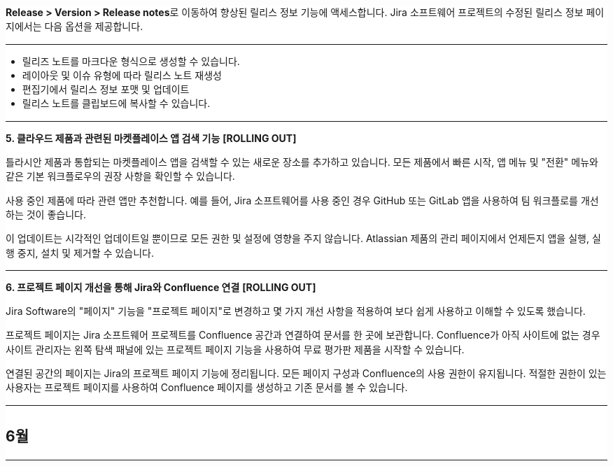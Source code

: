 

**Release > Version > Release notes**로 이동하여 향상된 릴리스 정보 기능에 액세스합니다. Jira 소프트웨어 프로젝트의 수정된 릴리스 정보 페이지에서는 다음 옵션을 제공합니다.

<p></p>

---



- 릴리즈 노트를 마크다운 형식으로 생성할 수 있습니다.
- 레이아웃 및 이슈 유형에 따라 릴리스 노트 재생성
- 편집기에서 릴리스 정보 포맷 및 업데이트
- 릴리스 노트를 클립보드에 복사할 수 있습니다.  

---

<p></p>



**5. 클라우드 제품과 관련된 마켓플레이스 앱 검색 기능** **[ROLLING OUT]**  

 

틀라시안 제품과 통합되는 마켓플레이스 앱을 검색할 수 있는 새로운 장소를 추가하고 있습니다. 모든 제품에서 빠른 시작, 앱 메뉴 및 "전환" 메뉴와 같은 기본 워크플로우의 권장 사항을 확인할 수 있습니다. 

 

사용 중인 제품에 따라 관련 앱만 추천합니다. 예를 들어, Jira 소프트웨어를 사용 중인 경우 GitHub 또는 GitLab 앱을 사용하여 팀 워크플로를 개선하는 것이 좋습니다.

 

이 업데이트는 시각적인 업데이트일 뿐이므로 모든 권한 및 설정에 영향을 주지 않습니다. Atlassian 제품의 관리 페이지에서 언제든지 앱을 실행, 실행 중지, 설치 및 제거할 수 있습니다.

---



<p></p>

**6. 프로젝트 페이지 개선을 통해 Jira와 Confluence 연결** **[ROLLING OUT]**  

 

Jira Software의 "페이지" 기능을 "프로젝트 페이지"로 변경하고 몇 가지 개선 사항을 적용하여 보다 쉽게 사용하고 이해할 수 있도록 했습니다.

 

프로젝트 페이지는 Jira 소프트웨어 프로젝트를 Confluence 공간과 연결하여 문서를 한 곳에 보관합니다. Confluence가 아직 사이트에 없는 경우 사이트 관리자는 왼쪽 탐색 패널에 있는 프로젝트 페이지 기능을 사용하여 무료 평가판 제품을 시작할 수 있습니다.

 

연결된 공간의 페이지는 Jira의 프로젝트 페이지 기능에 정리됩니다. 모든 페이지 구성과 Confluence의 사용 권한이 유지됩니다. 적절한 권한이 있는 사용자는 프로젝트 페이지를 사용하여 Confluence 페이지를 생성하고 기존 문서를 볼 수 있습니다.



---



## 6월

---